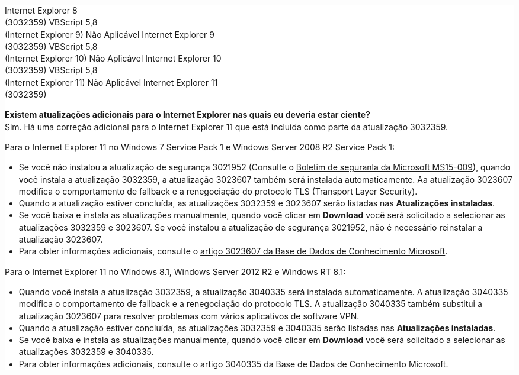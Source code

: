 <td style="border:1px solid black;">Internet Explorer 8 <br />
(3032359)</td>
</tr>
<tr class="odd">
<td style="border:1px solid black;">VBScript 5,8<br />
(Internet Explorer 9)</td>
<td style="border:1px solid black;">Não Aplicável</td>
<td style="border:1px solid black;">Internet Explorer 9 <br />
(3032359)</td>
</tr>
<tr class="even">
<td style="border:1px solid black;">VBScript 5,8<br />
(Internet Explorer 10)</td>
<td style="border:1px solid black;">Não Aplicável</td>
<td style="border:1px solid black;">Internet Explorer 10 <br />
(3032359)</td>
</tr>
<tr class="odd">
<td style="border:1px solid black;">VBScript 5,8<br />
(Internet Explorer 11)</td>
<td style="border:1px solid black;">Não Aplicável</td>
<td style="border:1px solid black;">Internet Explorer 11 <br />
(3032359)</td>
</tr>
</tbody>
</table>
 

**Existem atualizações adicionais para o Internet Explorer nas quais eu deveria estar ciente?**  
Sim. Há uma correção adicional para o Internet Explorer 11 que está incluída como parte da atualização 3032359.

Para o Internet Explorer 11 no Windows 7 Service Pack 1 e Windows Server 2008 R2 Service Pack 1:

-   Se você não instalou a atualização de segurança 3021952 (Consulte o [Boletim de seguranla da Microsoft MS15-009](https://technet.microsoft.com/pt-br/library/security/ms15-009)), quando você instala a atualização 3032359, a atualização 3023607 também será instalada automaticamente. Aa atualização 3023607 modifica o comportamento de fallback e a renegociação do protocolo TLS (Transport Layer Security).
-   Quando a atualização estiver concluída, as atualizações 3032359 e 3023607 serão listadas nas **Atualizações instaladas**.
-   Se você baixa e instala as atualizações manualmente, quando você clicar em **Download** você será solicitado a selecionar as atualizações 3032359 e 3023607. Se você instalou a atualização de segurança 3021952, não é necessário reinstalar a atualização 3023607.
-   Para obter informações adicionais, consulte o [artigo 3023607 da Base de Dados de Conhecimento Microsoft](https://support.microsoft.com/kb/3023607/pt-br).

Para o Internet Explorer 11 no Windows 8.1, Windows Server 2012 R2 e Windows RT 8.1:

-   Quando você instala a atualização 3032359, a atualização 3040335 será instalada automaticamente. A atualização 3040335 modifica o comportamento de fallback e a renegociação do protocolo TLS. A atualização 3040335 também substitui a atualização 3023607 para resolver problemas com vários aplicativos de software VPN.
-   Quando a atualização estiver concluída, as atualizações 3032359 e 3040335 serão listadas nas **Atualizações instaladas**.
-   Se você baixa e instala as atualizações manualmente, quando você clicar em **Download** você será solicitado a selecionar as atualizações 3032359 e 3040335.
-   Para obter informações adicionais, consulte o [artigo 3040335 da Base de Dados de Conhecimento Microsoft](https://support.microsoft.com/kb/3040335/pt-br).
